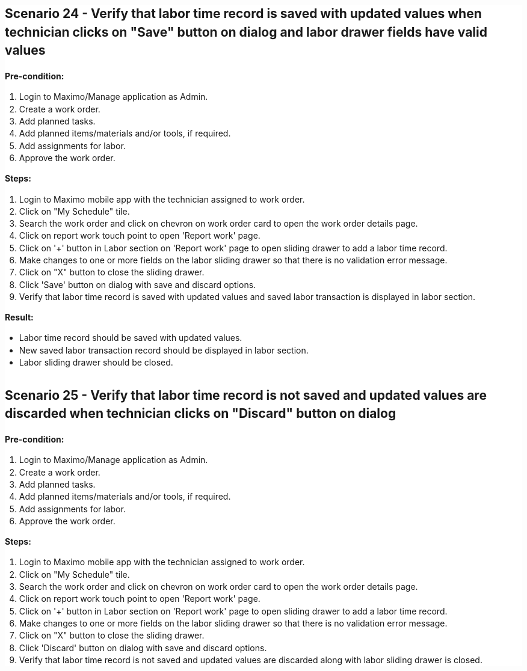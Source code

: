 ## Scenario 24 - Verify that labor time record is saved with updated values when technician clicks on "Save" button on dialog and labor drawer fields have valid values

**Pre-condition:**

1. Login to Maximo/Manage application as Admin.
2. Create a work order.
3. Add planned tasks.
4. Add planned items/materials and/or tools, if required.
5. Add assignments for labor.
6. Approve the work order.

**Steps:**

1. Login to Maximo mobile app with the technician assigned to work order.
2. Click on "My Schedule" tile.
3. Search the work order and click on chevron on work order card to open the work order details page.
4. Click on report work touch point to open 'Report work' page.
5. Click on '+' button in Labor section on 'Report work' page to open sliding drawer to add a labor time record.
6. Make changes to one or more fields on the labor sliding drawer so that there is no validation error message.
7. Click on "X" button to close the sliding drawer.
8. Click 'Save' button on dialog with save and discard options.
9. Verify that labor time record is saved with updated values and saved labor transaction is displayed in labor section.

**Result:**

- Labor time record should be saved with updated values.
- New saved labor transaction record should be displayed in labor section.
- Labor sliding drawer should be closed.

## Scenario 25 - Verify that labor time record is not saved and updated values are discarded when technician clicks on "Discard" button on dialog

**Pre-condition:**

1. Login to Maximo/Manage application as Admin.
2. Create a work order.
3. Add planned tasks.
4. Add planned items/materials and/or tools, if required.
5. Add assignments for labor.
6. Approve the work order.

**Steps:**

1. Login to Maximo mobile app with the technician assigned to work order.
2. Click on "My Schedule" tile.
3. Search the work order and click on chevron on work order card to open the work order details page.
4. Click on report work touch point to open 'Report work' page.
5. Click on '+' button in Labor section on 'Report work' page to open sliding drawer to add a labor time record.
6. Make changes to one or more fields on the labor sliding drawer so that there is no validation error message.
7. Click on "X" button to close the sliding drawer.
8. Click 'Discard' button on dialog with save and discard options.
9. Verify that labor time record is not saved and updated values are discarded along with labor sliding drawer is closed.
